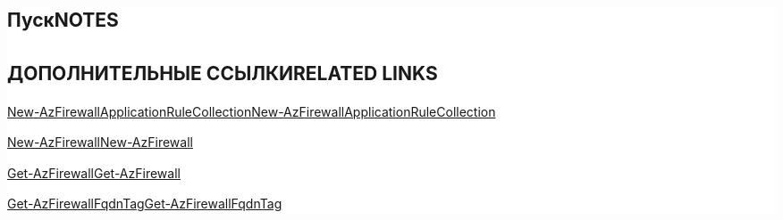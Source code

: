 ## <span data-ttu-id="b416f-150">Пуск</span><span class="sxs-lookup"><span data-stu-id="b416f-150">NOTES</span></span>

## <span data-ttu-id="b416f-151">ДОПОЛНИТЕЛЬНЫЕ ССЫЛКИ</span><span class="sxs-lookup"><span data-stu-id="b416f-151">RELATED LINKS</span></span>

[<span data-ttu-id="b416f-152">New-AzFirewallApplicationRuleCollection</span><span class="sxs-lookup"><span data-stu-id="b416f-152">New-AzFirewallApplicationRuleCollection</span></span>](./New-AzFirewallApplicationRuleCollection.md)

[<span data-ttu-id="b416f-153">New-AzFirewall</span><span class="sxs-lookup"><span data-stu-id="b416f-153">New-AzFirewall</span></span>](./New-AzFirewall.md)

[<span data-ttu-id="b416f-154">Get-AzFirewall</span><span class="sxs-lookup"><span data-stu-id="b416f-154">Get-AzFirewall</span></span>](./Get-AzFirewall.md)

[<span data-ttu-id="b416f-155">Get-AzFirewallFqdnTag</span><span class="sxs-lookup"><span data-stu-id="b416f-155">Get-AzFirewallFqdnTag</span></span>](./Get-AzFirewallFqdnTag.md)
